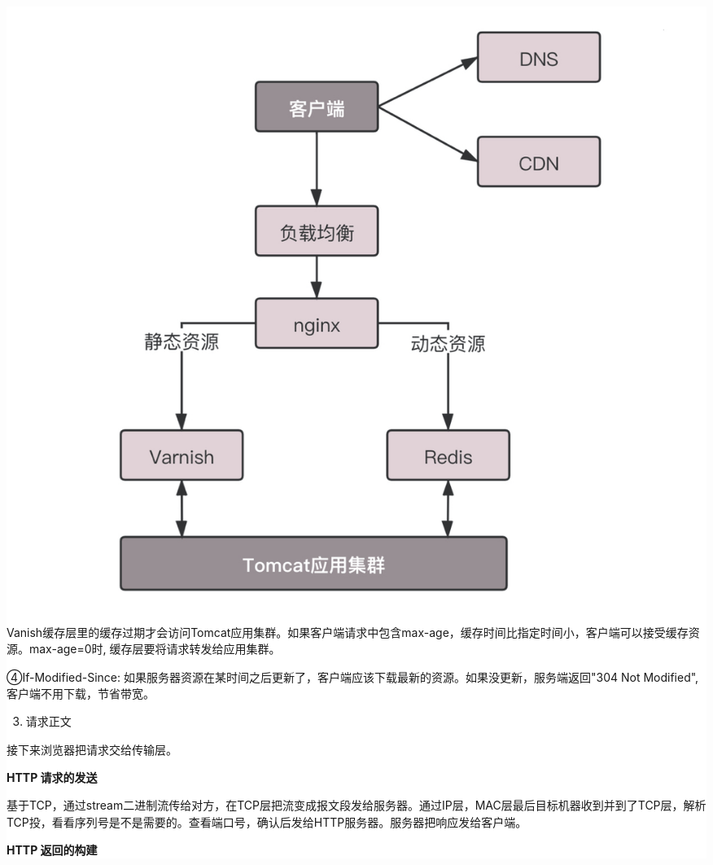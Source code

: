    ![img](计算机网络.assets/caec3ba1086557cbf694c621e7e01e1d.jpeg)

   Vanish缓存层里的缓存过期才会访问Tomcat应用集群。如果客户端请求中包含max-age，缓存时间比指定时间小，客户端可以接受缓存资源。max-age=0时, 缓存层要将请求转发给应用集群。

   ④If-Modified-Since: 如果服务器资源在某时间之后更新了，客户端应该下载最新的资源。如果没更新，服务端返回"304 Not Modified", 客户端不用下载，节省带宽。

3. 请求正文

接下来浏览器把请求交给传输层。

**HTTP 请求的发送**

基于TCP，通过stream二进制流传给对方，在TCP层把流变成报文段发给服务器。通过IP层，MAC层最后目标机器收到并到了TCP层，解析TCP投，看看序列号是不是需要的。查看端口号，确认后发给HTTP服务器。服务器把响应发给客户端。

**HTTP 返回的构建**
